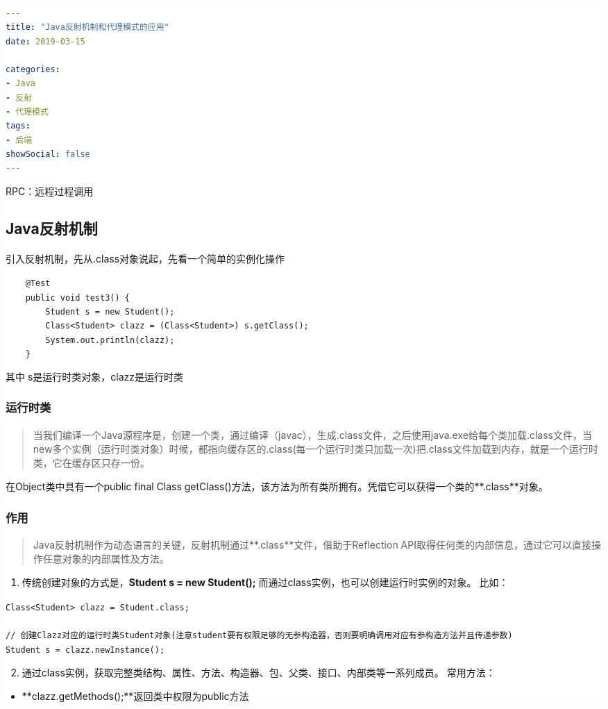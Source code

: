 ```yaml
---
title: "Java反射机制和代理模式的应用"
date: 2019-03-15

categories:
- Java
- 反射
- 代理模式
tags:
- 后端
showSocial: false
---
```


RPC：远程过程调用


## Java反射机制
引入反射机制，先从.class对象说起，先看一个简单的实例化操作

```
	@Test
	public void test3() {
		Student s = new Student();
		Class<Student> clazz = (Class<Student>) s.getClass();
		System.out.println(clazz);
	}
```

其中 s是运行时类对象，clazz是运行时类
### 运行时类
> 当我们编译一个Java源程序是，创建一个类，通过编译（javac），生成.class文件，之后使用java.exe给每个类加载.class文件，当new多个实例（运行时类对象）时候，都指向缓存区的.class(每一个运行时类只加载一次)把.class文件加载到内存，就是一个运行时类，它在缓存区只存一份。

在Object类中具有一个public final Class getClass()方法，该方法为所有类所拥有。凭借它可以获得一个类的**.class**对象。


### 作用
> Java反射机制作为动态语言的关键，反射机制通过**.class**文件，借助于Reflection API取得任何类的内部信息，通过它可以直接操作任意对象的内部属性及方法。

1. 传统创建对象的方式是，**Student s = new Student();**
而通过class实例，也可以创建运行时实例的对象。
比如：

```
Class<Student> clazz = Student.class;

// 创建Clazz对应的运行时类Student对象(注意student要有权限足够的无参构造器，否则要明确调用对应有参构造方法并且传递参数)
Student s = clazz.newInstance();
```

2.  通过class实例，获取完整类结构、属性、方法、构造器、包、父类、接口、内部类等一系列成员。
 常用方法：
  -  **clazz.getMethods();**返回类中权限为public方法
